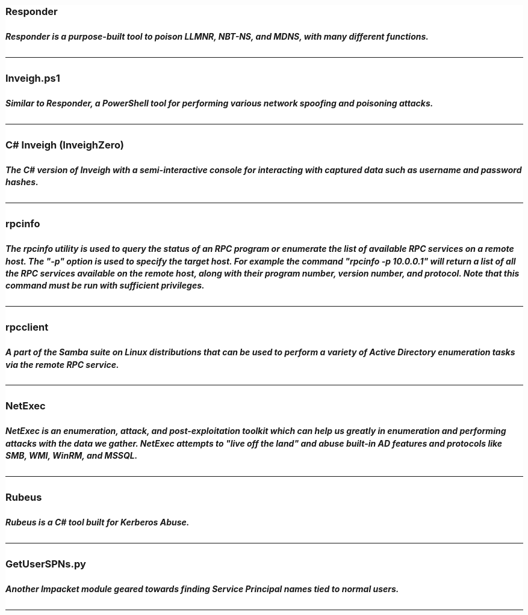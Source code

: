 ### Responder	
##### Responder is a purpose-built tool to poison LLMNR, NBT-NS, and MDNS, with many different functions.
---

### Inveigh.ps1	
##### Similar to Responder, a PowerShell tool for performing various network spoofing and poisoning attacks.
---

### C# Inveigh (InveighZero)
##### The C# version of Inveigh with a semi-interactive console for interacting with captured data such as username and password hashes.
---

### rpcinfo	
##### The rpcinfo utility is used to query the status of an RPC program or enumerate the list of available RPC services on a remote host. The "-p" option is used to specify the target host. For example the command "rpcinfo -p 10.0.0.1" will return a list of all the RPC services available on the remote host, along with their program number, version number, and protocol. Note that this command must be run with sufficient privileges.
---

### rpcclient
##### A part of the Samba suite on Linux distributions that can be used to perform a variety of Active Directory enumeration tasks via the remote RPC service.
---

### NetExec
##### NetExec is an enumeration, attack, and post-exploitation toolkit which can help us greatly in enumeration and performing attacks with the data we gather. NetExec attempts to "live off the land" and abuse built-in AD features and protocols like SMB, WMI, WinRM, and MSSQL.
---

### Rubeus
##### Rubeus is a C# tool built for Kerberos Abuse.
---

### GetUserSPNs.py
##### Another Impacket module geared towards finding Service Principal names tied to normal users.
---
